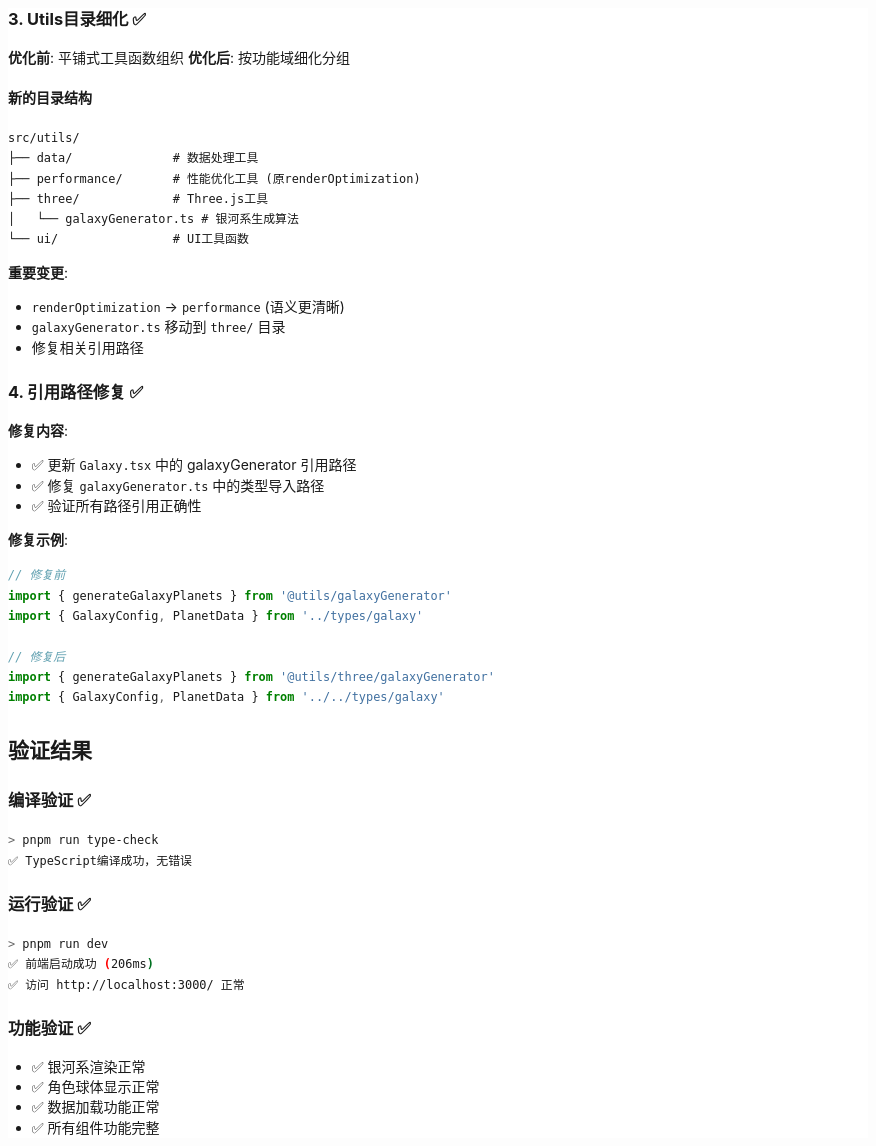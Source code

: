 ### 3. Utils目录细化 ✅
**优化前**: 平铺式工具函数组织
**优化后**: 按功能域细化分组

#### 新的目录结构
```
src/utils/
├── data/              # 数据处理工具
├── performance/       # 性能优化工具 (原renderOptimization)
├── three/             # Three.js工具
│   └── galaxyGenerator.ts # 银河系生成算法
└── ui/                # UI工具函数
```

**重要变更**:
- `renderOptimization` → `performance` (语义更清晰)
- `galaxyGenerator.ts` 移动到 `three/` 目录
- 修复相关引用路径

### 4. 引用路径修复 ✅
**修复内容**:
- ✅ 更新 `Galaxy.tsx` 中的 galaxyGenerator 引用路径
- ✅ 修复 `galaxyGenerator.ts` 中的类型导入路径
- ✅ 验证所有路径引用正确性

**修复示例**:
```typescript
// 修复前
import { generateGalaxyPlanets } from '@utils/galaxyGenerator'
import { GalaxyConfig, PlanetData } from '../types/galaxy'

// 修复后  
import { generateGalaxyPlanets } from '@utils/three/galaxyGenerator'
import { GalaxyConfig, PlanetData } from '../../types/galaxy'
```

## 验证结果

### 编译验证 ✅
```bash
> pnpm run type-check
✅ TypeScript编译成功，无错误
```

### 运行验证 ✅
```bash
> pnpm run dev
✅ 前端启动成功 (206ms)
✅ 访问 http://localhost:3000/ 正常
```

### 功能验证 ✅
- ✅ 银河系渲染正常
- ✅ 角色球体显示正常
- ✅ 数据加载功能正常
- ✅ 所有组件功能完整
